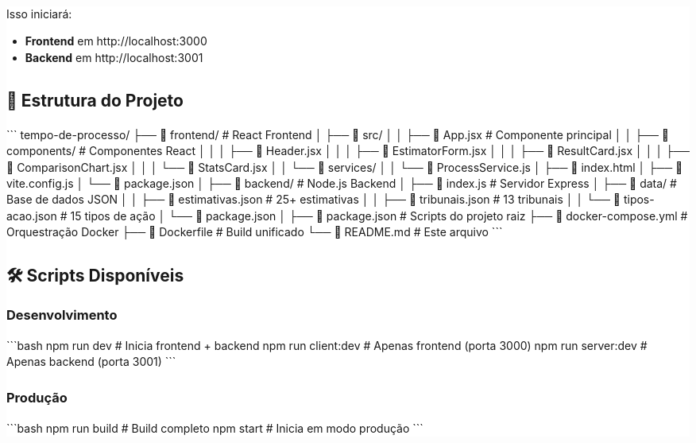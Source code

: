 Isso iniciará:
- **Frontend** em http://localhost:3000
- **Backend** em http://localhost:3001

## 📁 Estrutura do Projeto

\`\`\`
tempo-de-processo/
├── 📁 frontend/                 # React Frontend
│   ├── 📁 src/
│   │   ├── 📄 App.jsx          # Componente principal
│   │   ├── 📁 components/      # Componentes React
│   │   │   ├── 📄 Header.jsx
│   │   │   ├── 📄 EstimatorForm.jsx
│   │   │   ├── 📄 ResultCard.jsx
│   │   │   ├── 📄 ComparisonChart.jsx
│   │   │   └── 📄 StatsCard.jsx
│   │   └── 📁 services/
│   │       └── 📄 ProcessService.js
│   ├── 📄 index.html
│   ├── 📄 vite.config.js
│   └── 📄 package.json
│
├── 📁 backend/                  # Node.js Backend
│   ├── 📄 index.js             # Servidor Express
│   ├── 📁 data/                # Base de dados JSON
│   │   ├── 📄 estimativas.json # 25+ estimativas
│   │   ├── 📄 tribunais.json   # 13 tribunais
│   │   └── 📄 tipos-acao.json  # 15 tipos de ação
│   └── 📄 package.json
│
├── 📄 package.json             # Scripts do projeto raiz
├── 📄 docker-compose.yml       # Orquestração Docker
├── 📄 Dockerfile              # Build unificado
└── 📄 README.md               # Este arquivo
\`\`\`

## 🛠️ Scripts Disponíveis

### Desenvolvimento
\`\`\`bash
npm run dev              # Inicia frontend + backend
npm run client:dev       # Apenas frontend (porta 3000)
npm run server:dev       # Apenas backend (porta 3001)
\`\`\`

### Produção
\`\`\`bash
npm run build           # Build completo
npm start               # Inicia em modo produção
\`\`\`
